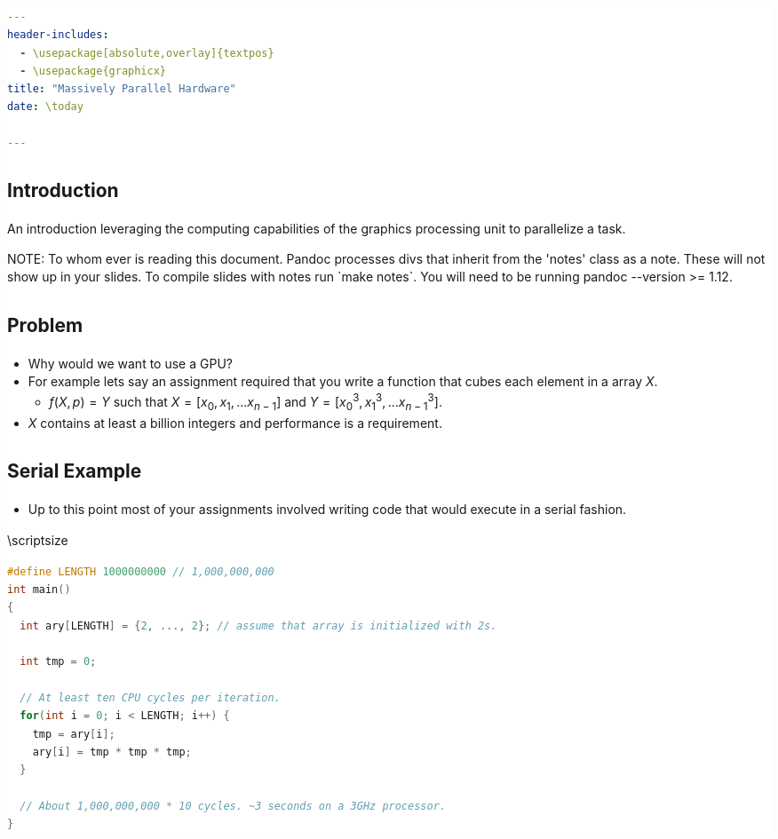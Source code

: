 ```yaml
---
header-includes:
  - \usepackage[absolute,overlay]{textpos}
  - \usepackage{graphicx}
title: "Massively Parallel Hardware"
date: \today

---
```


## Introduction

An introduction leveraging the computing capabilities of the graphics processing unit to parallelize a task. 

<div class="notes">
  NOTE: To whom ever is reading this document. Pandoc processes
  divs that inherit from the 'notes' class as a note. These will
  not show up in your slides. To compile slides with notes run `make notes`. You will need to be running pandoc --version >= 1.12.
</div>

## Problem
  - Why would we want to use a GPU? 
  - For example lets say an assignment required that you write a function that cubes each element in a array $X$. 
    - $f(X, p) = Y$ such that $X = [x_0, x_1, ... x_{n-1}]$ and $Y=[x_0^3, x_1^3, ... x_{n-1}^3]$. 
  - $X$ contains at least a billion integers and performance is a requirement. 

## Serial Example
  - Up to this point most of your assignments involved writing code that would execute in a serial fashion.

\scriptsize

`````C
#define LENGTH 1000000000 // 1,000,000,000
int main()
{
  int ary[LENGTH] = {2, ..., 2}; // assume that array is initialized with 2s.
  
  int tmp = 0;

  // At least ten CPU cycles per iteration. 
  for(int i = 0; i < LENGTH; i++) {
    tmp = ary[i];
    ary[i] = tmp * tmp * tmp; 
  }

  // About 1,000,000,000 * 10 cycles. ~3 seconds on a 3GHz processor. 
}
`````
